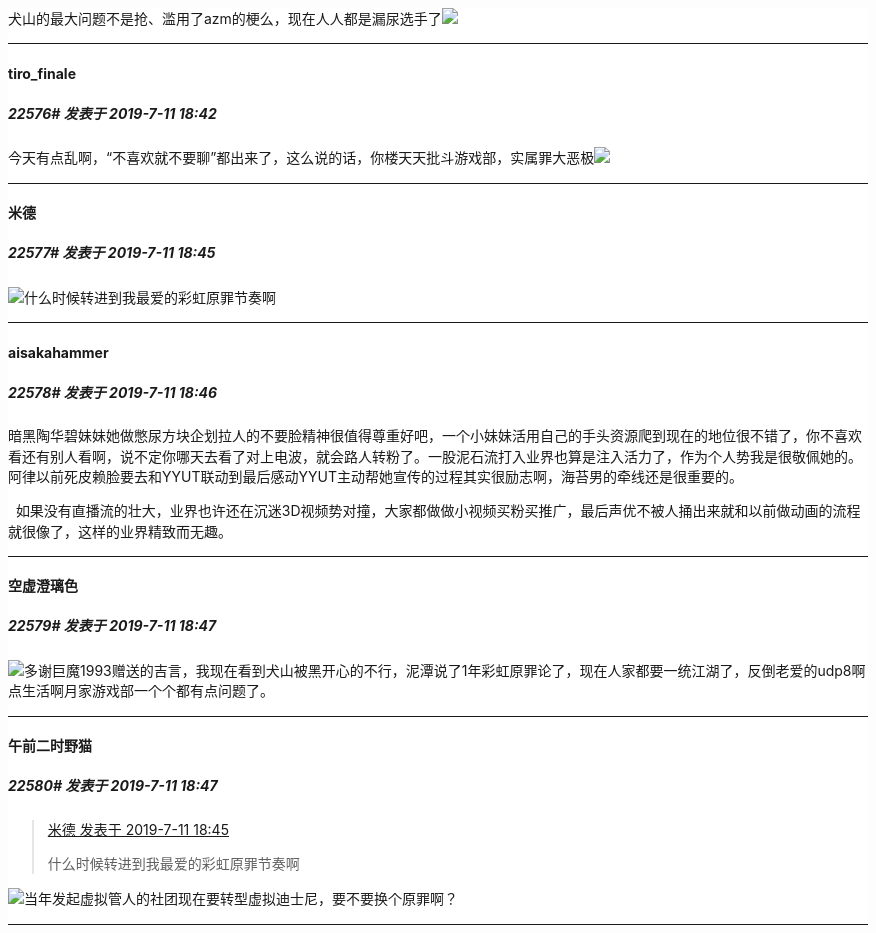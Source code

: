 
犬山的最大问题不是抢、滥用了azm的梗么，现在人人都是漏尿选手了<img src="https://static.saraba1st.com/image/smiley/face2017/067.png" referrerpolicy="no-referrer">


-----

####  tiro_finale  
##### 22576#       发表于 2019-7-11 18:42


今天有点乱啊，“不喜欢就不要聊”都出来了，这么说的话，你楼天天批斗游戏部，实属罪大恶极<img src="https://static.saraba1st.com/image/smiley/face2017/068.png" referrerpolicy="no-referrer">


-----

####  米德  
##### 22577#       发表于 2019-7-11 18:45


<img src="https://static.saraba1st.com/image/smiley/face2017/067.png" referrerpolicy="no-referrer">什么时候转进到我最爱的彩虹原罪节奏啊


-----

####  aisakahammer  
##### 22578#       发表于 2019-7-11 18:46


 暗黑陶华碧妹妹她做憋尿方块企划拉人的不要脸精神很值得尊重好吧，一个小妹妹活用自己的手头资源爬到现在的地位很不错了，你不喜欢看还有别人看啊，说不定你哪天去看了对上电波，就会路人转粉了。一股泥石流打入业界也算是注入活力了，作为个人势我是很敬佩她的。阿律以前死皮赖脸要去和YYUT联动到最后感动YYUT主动帮她宣传的过程其实很励志啊，海苔男的牵线还是很重要的。

  如果没有直播流的壮大，业界也许还在沉迷3D视频势对撞，大家都做做小视频买粉买推广，最后声优不被人捅出来就和以前做动画的流程就很像了，这样的业界精致而无趣。


-----

####  空虚澄璃色  
##### 22579#       发表于 2019-7-11 18:47


<img src="https://static.saraba1st.com/image/smiley/face2017/018.png" referrerpolicy="no-referrer">多谢巨魔1993赠送的吉言，我现在看到犬山被黑开心的不行，泥潭说了1年彩虹原罪论了，现在人家都要一统江湖了，反倒老爱的udp8啊点生活啊月家游戏部一个个都有点问题了。


-----

####  午前二时野猫  
##### 22580#       发表于 2019-7-11 18:47


<blockquote><a href="httphttps://bbs.saraba1st.com/2b/forum.php?mod=redirect&amp;goto=findpost&amp;pid=44476049&amp;ptid=1823171" target="_blank">米德 发表于 2019-7-11 18:45</a>

什么时候转进到我最爱的彩虹原罪节奏啊</blockquote>
<img src="https://static.saraba1st.com/image/smiley/face2017/067.png" referrerpolicy="no-referrer">当年发起虚拟管人的社团现在要转型虚拟迪士尼，要不要换个原罪啊？


-----
